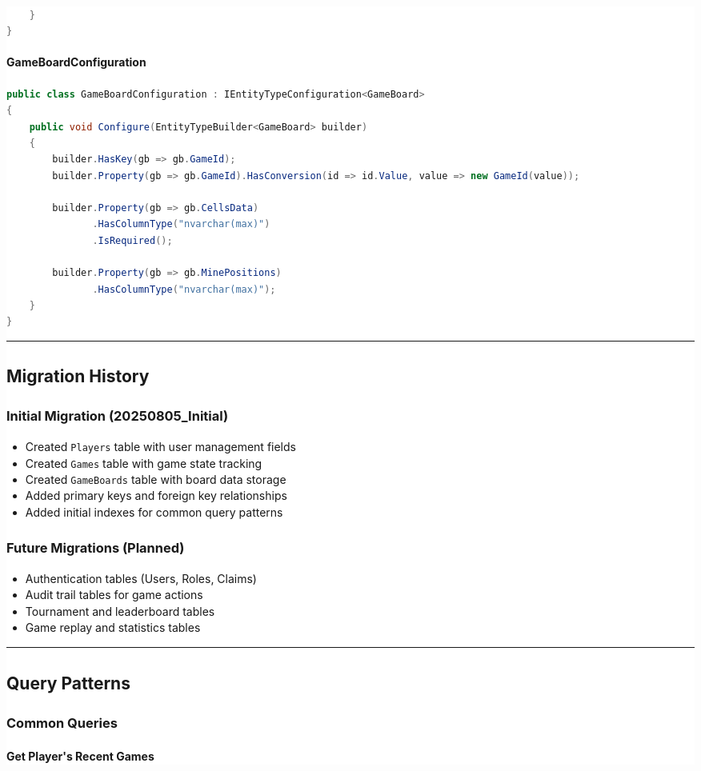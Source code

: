 ```csharp
    }
}
```

#### GameBoardConfiguration

```csharp
public class GameBoardConfiguration : IEntityTypeConfiguration<GameBoard>
{
    public void Configure(EntityTypeBuilder<GameBoard> builder)
    {
        builder.HasKey(gb => gb.GameId);
        builder.Property(gb => gb.GameId).HasConversion(id => id.Value, value => new GameId(value));
        
        builder.Property(gb => gb.CellsData)
               .HasColumnType("nvarchar(max)")
               .IsRequired();
               
        builder.Property(gb => gb.MinePositions)
               .HasColumnType("nvarchar(max)");
    }
}
```

---

## Migration History

### Initial Migration (20250805_Initial)

- Created `Players` table with user management fields
- Created `Games` table with game state tracking
- Created `GameBoards` table with board data storage
- Added primary keys and foreign key relationships
- Added initial indexes for common query patterns

### Future Migrations (Planned)

- Authentication tables (Users, Roles, Claims)
- Audit trail tables for game actions
- Tournament and leaderboard tables
- Game replay and statistics tables

---

## Query Patterns

### Common Queries

#### Get Player's Recent Games
